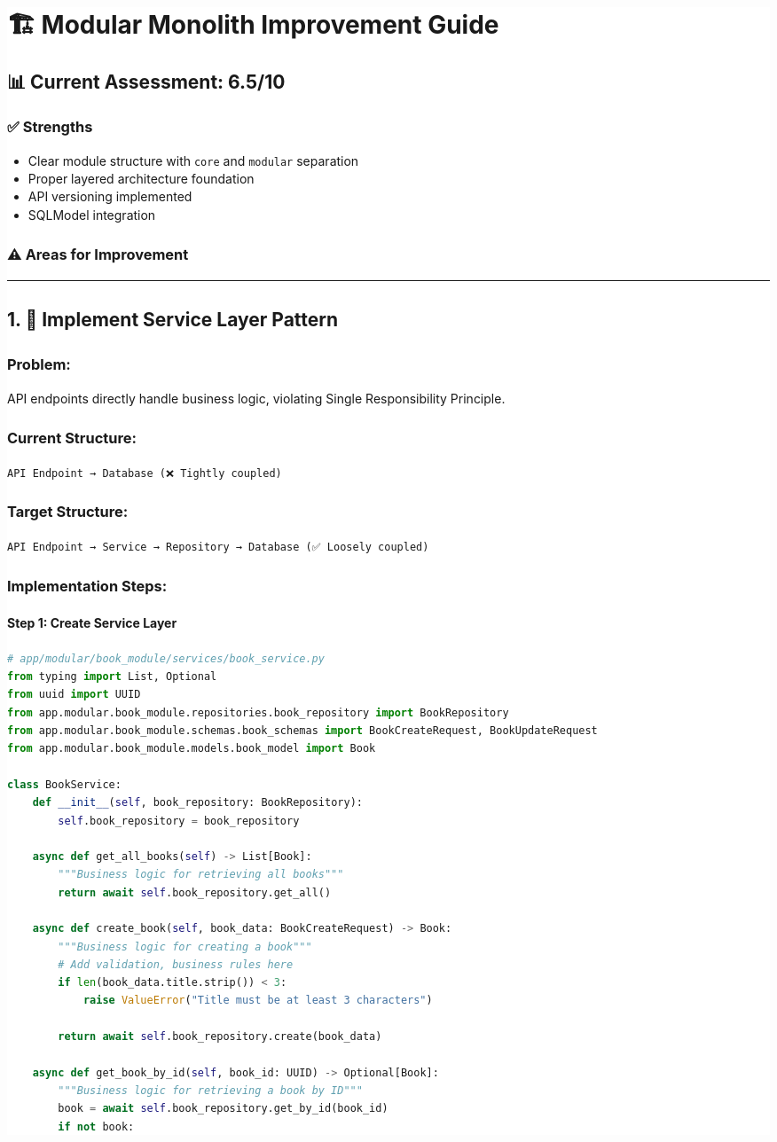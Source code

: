 # 🏗️ Modular Monolith Improvement Guide

## 📊 Current Assessment: 6.5/10

### ✅ Strengths
- Clear module structure with `core` and `modular` separation
- Proper layered architecture foundation
- API versioning implemented
- SQLModel integration

### ⚠️ Areas for Improvement

---

## 1. 🔧 Implement Service Layer Pattern

### **Problem:**
API endpoints directly handle business logic, violating Single Responsibility Principle.

### **Current Structure:**
```
API Endpoint → Database (❌ Tightly coupled)
```

### **Target Structure:**
```
API Endpoint → Service → Repository → Database (✅ Loosely coupled)
```

### **Implementation Steps:**

#### Step 1: Create Service Layer
```python
# app/modular/book_module/services/book_service.py
from typing import List, Optional
from uuid import UUID
from app.modular.book_module.repositories.book_repository import BookRepository
from app.modular.book_module.schemas.book_schemas import BookCreateRequest, BookUpdateRequest
from app.modular.book_module.models.book_model import Book

class BookService:
    def __init__(self, book_repository: BookRepository):
        self.book_repository = book_repository
    
    async def get_all_books(self) -> List[Book]:
        """Business logic for retrieving all books"""
        return await self.book_repository.get_all()
    
    async def create_book(self, book_data: BookCreateRequest) -> Book:
        """Business logic for creating a book"""
        # Add validation, business rules here
        if len(book_data.title.strip()) < 3:
            raise ValueError("Title must be at least 3 characters")
        
        return await self.book_repository.create(book_data)
    
    async def get_book_by_id(self, book_id: UUID) -> Optional[Book]:
        """Business logic for retrieving a book by ID"""
        book = await self.book_repository.get_by_id(book_id)
        if not book:
```